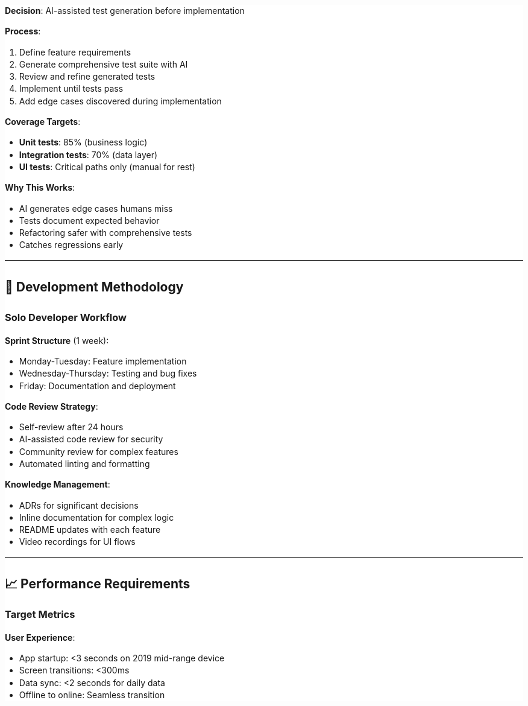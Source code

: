 **Decision**: AI-assisted test generation before implementation

**Process**:
1. Define feature requirements
2. Generate comprehensive test suite with AI
3. Review and refine generated tests
4. Implement until tests pass
5. Add edge cases discovered during implementation

**Coverage Targets**:
- **Unit tests**: 85% (business logic)
- **Integration tests**: 70% (data layer)
- **UI tests**: Critical paths only (manual for rest)

**Why This Works**:
- AI generates edge cases humans miss
- Tests document expected behavior
- Refactoring safer with comprehensive tests
- Catches regressions early

---

## 🚀 Development Methodology

### Solo Developer Workflow

**Sprint Structure** (1 week):
- Monday-Tuesday: Feature implementation
- Wednesday-Thursday: Testing and bug fixes
- Friday: Documentation and deployment

**Code Review Strategy**:
- Self-review after 24 hours
- AI-assisted code review for security
- Community review for complex features
- Automated linting and formatting

**Knowledge Management**:
- ADRs for significant decisions
- Inline documentation for complex logic
- README updates with each feature
- Video recordings for UI flows

---

## 📈 Performance Requirements

### Target Metrics

**User Experience**:
- App startup: <3 seconds on 2019 mid-range device
- Screen transitions: <300ms
- Data sync: <2 seconds for daily data
- Offline to online: Seamless transition
